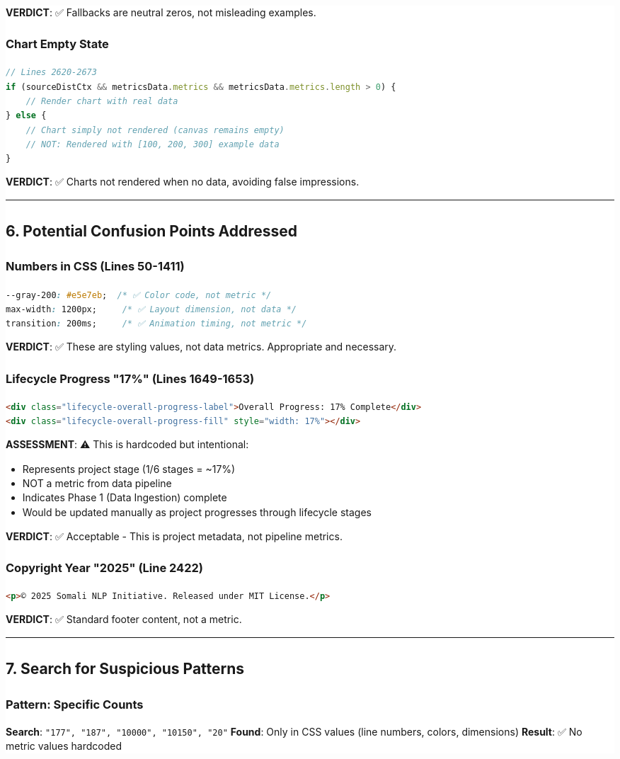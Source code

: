 **VERDICT**: ✅ Fallbacks are neutral zeros, not misleading examples.

### Chart Empty State
```javascript
// Lines 2620-2673
if (sourceDistCtx && metricsData.metrics && metricsData.metrics.length > 0) {
    // Render chart with real data
} else {
    // Chart simply not rendered (canvas remains empty)
    // NOT: Rendered with [100, 200, 300] example data
}
```

**VERDICT**: ✅ Charts not rendered when no data, avoiding false impressions.

---

## 6. Potential Confusion Points Addressed

### Numbers in CSS (Lines 50-1411)
```css
--gray-200: #e5e7eb;  /* ✅ Color code, not metric */
max-width: 1200px;     /* ✅ Layout dimension, not data */
transition: 200ms;     /* ✅ Animation timing, not metric */
```

**VERDICT**: ✅ These are styling values, not data metrics. Appropriate and necessary.

### Lifecycle Progress "17%" (Lines 1649-1653)
```html
<div class="lifecycle-overall-progress-label">Overall Progress: 17% Complete</div>
<div class="lifecycle-overall-progress-fill" style="width: 17%"></div>
```

**ASSESSMENT**: ⚠️ This is hardcoded but intentional:
- Represents project stage (1/6 stages = ~17%)
- NOT a metric from data pipeline
- Indicates Phase 1 (Data Ingestion) complete
- Would be updated manually as project progresses through lifecycle stages

**VERDICT**: ✅ Acceptable - This is project metadata, not pipeline metrics.

### Copyright Year "2025" (Line 2422)
```html
<p>© 2025 Somali NLP Initiative. Released under MIT License.</p>
```

**VERDICT**: ✅ Standard footer content, not a metric.

---

## 7. Search for Suspicious Patterns

### Pattern: Specific Counts
**Search**: `"177", "187", "10000", "10150", "20"`
**Found**: Only in CSS values (line numbers, colors, dimensions)
**Result**: ✅ No metric values hardcoded
